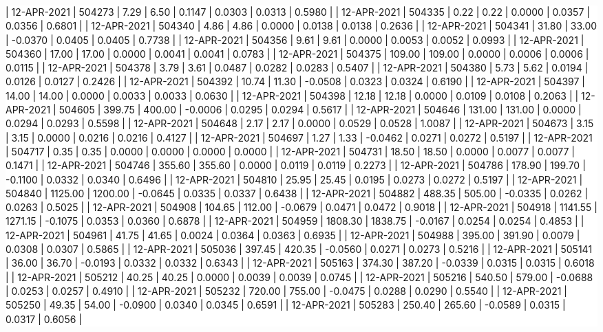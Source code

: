 | 12-APR-2021 | 504273 | 7.29 | 6.50 | 0.1147 | 0.0303 | 0.0313 | 0.5980 |
| 12-APR-2021 | 504335 | 0.22 | 0.22 | 0.0000 | 0.0357 | 0.0356 | 0.6801 |
| 12-APR-2021 | 504340 | 4.86 | 4.86 | 0.0000 | 0.0138 | 0.0138 | 0.2636 |
| 12-APR-2021 | 504341 | 31.80 | 33.00 | -0.0370 | 0.0405 | 0.0405 | 0.7738 |
| 12-APR-2021 | 504356 | 9.61 | 9.61 | 0.0000 | 0.0053 | 0.0052 | 0.0993 |
| 12-APR-2021 | 504360 | 17.00 | 17.00 | 0.0000 | 0.0041 | 0.0041 | 0.0783 |
| 12-APR-2021 | 504375 | 109.00 | 109.00 | 0.0000 | 0.0006 | 0.0006 | 0.0115 |
| 12-APR-2021 | 504378 | 3.79 | 3.61 | 0.0487 | 0.0282 | 0.0283 | 0.5407 |
| 12-APR-2021 | 504380 | 5.73 | 5.62 | 0.0194 | 0.0126 | 0.0127 | 0.2426 |
| 12-APR-2021 | 504392 | 10.74 | 11.30 | -0.0508 | 0.0323 | 0.0324 | 0.6190 |
| 12-APR-2021 | 504397 | 14.00 | 14.00 | 0.0000 | 0.0033 | 0.0033 | 0.0630 |
| 12-APR-2021 | 504398 | 12.18 | 12.18 | 0.0000 | 0.0109 | 0.0108 | 0.2063 |
| 12-APR-2021 | 504605 | 399.75 | 400.00 | -0.0006 | 0.0295 | 0.0294 | 0.5617 |
| 12-APR-2021 | 504646 | 131.00 | 131.00 | 0.0000 | 0.0294 | 0.0293 | 0.5598 |
| 12-APR-2021 | 504648 | 2.17 | 2.17 | 0.0000 | 0.0529 | 0.0528 | 1.0087 |
| 12-APR-2021 | 504673 | 3.15 | 3.15 | 0.0000 | 0.0216 | 0.0216 | 0.4127 |
| 12-APR-2021 | 504697 | 1.27 | 1.33 | -0.0462 | 0.0271 | 0.0272 | 0.5197 |
| 12-APR-2021 | 504717 | 0.35 | 0.35 | 0.0000 | 0.0000 | 0.0000 | 0.0000 |
| 12-APR-2021 | 504731 | 18.50 | 18.50 | 0.0000 | 0.0077 | 0.0077 | 0.1471 |
| 12-APR-2021 | 504746 | 355.60 | 355.60 | 0.0000 | 0.0119 | 0.0119 | 0.2273 |
| 12-APR-2021 | 504786 | 178.90 | 199.70 | -0.1100 | 0.0332 | 0.0340 | 0.6496 |
| 12-APR-2021 | 504810 | 25.95 | 25.45 | 0.0195 | 0.0273 | 0.0272 | 0.5197 |
| 12-APR-2021 | 504840 | 1125.00 | 1200.00 | -0.0645 | 0.0335 | 0.0337 | 0.6438 |
| 12-APR-2021 | 504882 | 488.35 | 505.00 | -0.0335 | 0.0262 | 0.0263 | 0.5025 |
| 12-APR-2021 | 504908 | 104.65 | 112.00 | -0.0679 | 0.0471 | 0.0472 | 0.9018 |
| 12-APR-2021 | 504918 | 1141.55 | 1271.15 | -0.1075 | 0.0353 | 0.0360 | 0.6878 |
| 12-APR-2021 | 504959 | 1808.30 | 1838.75 | -0.0167 | 0.0254 | 0.0254 | 0.4853 |
| 12-APR-2021 | 504961 | 41.75 | 41.65 | 0.0024 | 0.0364 | 0.0363 | 0.6935 |
| 12-APR-2021 | 504988 | 395.00 | 391.90 | 0.0079 | 0.0308 | 0.0307 | 0.5865 |
| 12-APR-2021 | 505036 | 397.45 | 420.35 | -0.0560 | 0.0271 | 0.0273 | 0.5216 |
| 12-APR-2021 | 505141 | 36.00 | 36.70 | -0.0193 | 0.0332 | 0.0332 | 0.6343 |
| 12-APR-2021 | 505163 | 374.30 | 387.20 | -0.0339 | 0.0315 | 0.0315 | 0.6018 |
| 12-APR-2021 | 505212 | 40.25 | 40.25 | 0.0000 | 0.0039 | 0.0039 | 0.0745 |
| 12-APR-2021 | 505216 | 540.50 | 579.00 | -0.0688 | 0.0253 | 0.0257 | 0.4910 |
| 12-APR-2021 | 505232 | 720.00 | 755.00 | -0.0475 | 0.0288 | 0.0290 | 0.5540 |
| 12-APR-2021 | 505250 | 49.35 | 54.00 | -0.0900 | 0.0340 | 0.0345 | 0.6591 |
| 12-APR-2021 | 505283 | 250.40 | 265.60 | -0.0589 | 0.0315 | 0.0317 | 0.6056 |